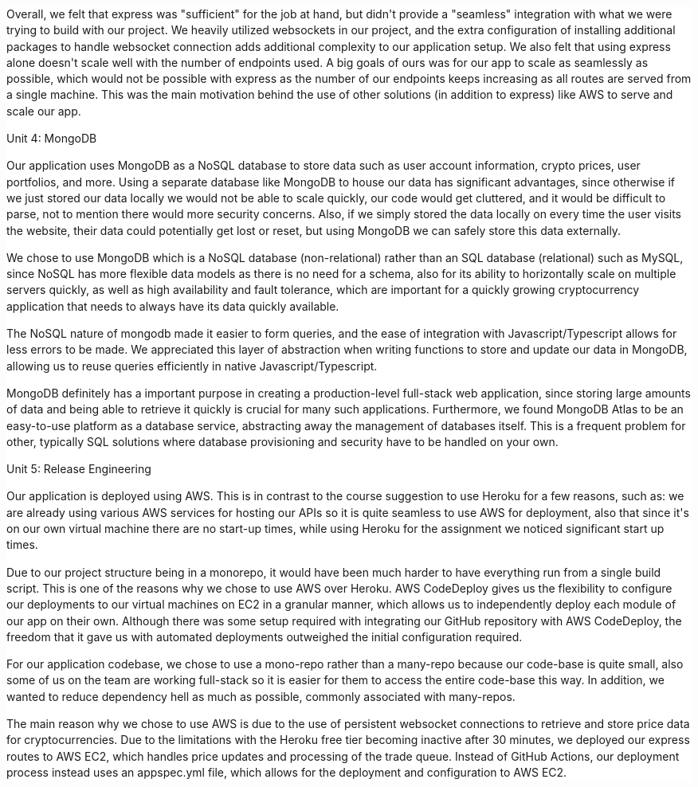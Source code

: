 Overall, we felt that express was "sufficient" for the job at hand, but didn't provide a "seamless" integration with what we were trying to build with our project. We heavily utilized websockets in our project, and the extra configuration of installing additional packages to handle websocket connection adds additional complexity to our application setup. We also felt that using express alone doesn't scale well with the number of endpoints used. A big goals of ours was for our app to scale as seamlessly as possible, which would not be possible with express as the number of our endpoints keeps increasing as all routes are served from a single machine. This was the main motivation behind the use of other solutions (in addition to express) like AWS to serve and scale our app.

Unit 4: MongoDB

Our application uses MongoDB as a NoSQL database to store data such as user account information, crypto prices, user portfolios, and more. Using a separate database like MongoDB to house our data has significant advantages, since otherwise if we just stored our data locally we would not be able to scale quickly, our code would get cluttered, and it would be difficult to parse, not to mention there would more security concerns. Also, if we simply stored the data locally on every time the user visits the website, their data could potentially get lost or reset, but using MongoDB we can safely store this data externally.

We chose to use MongoDB which is a NoSQL database (non-relational) rather than an SQL database (relational) such as MySQL, since NoSQL has more flexible data models as there is no need for a schema, also for its ability to horizontally scale on multiple servers quickly, as well as high availability and fault tolerance, which are important for a quickly growing cryptocurrency application that needs to always have its data quickly available.

The NoSQL nature of mongodb made it easier to form queries, and the ease of integration with Javascript/Typescript allows for less errors to be made. We appreciated this layer of abstraction when writing functions to store and update our data in MongoDB, allowing us to reuse queries efficiently in native Javascript/Typescript.

MongoDB definitely has a important purpose in creating a production-level full-stack web application, since storing large amounts of data and being able to retrieve it quickly is crucial for many such applications. Furthermore, we found MongoDB Atlas to be an easy-to-use platform as a database service, abstracting away the management of databases itself. This is a frequent problem for other, typically SQL solutions where database provisioning and security have to be handled on your own.

Unit 5: Release Engineering

Our application is deployed using AWS. This is in contrast to the course suggestion to use Heroku for a few reasons, such as: we are already using various AWS services for hosting our APIs so it is quite seamless to use AWS for deployment, also that since it's on our own virtual machine there are no start-up times, while using Heroku for the assignment we noticed significant start up times.

Due to our project structure being in a monorepo, it would have been much harder to have everything run from a single build script. This is one of the reasons why we chose to use AWS over Heroku. AWS CodeDeploy gives us the flexibility to configure our deployments to our virtual machines on EC2 in a granular manner, which allows us to independently deploy each module of our app on their own. Although there was some setup required with integrating our GitHub repository with AWS CodeDeploy, the freedom that it gave us with automated deployments outweighed the initial configuration required.

For our application codebase, we chose to use a mono-repo rather than a many-repo because our code-base is quite small, also some of us on the team are working full-stack so it is easier for them to access the entire code-base this way. In addition, we wanted to reduce dependency hell as much as possible, commonly associated with many-repos.

The main reason why we chose to use AWS is due to the use of persistent websocket connections to retrieve and store price data for cryptocurrencies. Due to the limitations with the Heroku free tier becoming inactive after 30 minutes, we deployed our express routes to AWS EC2, which handles price updates and processing of the trade queue. Instead of GitHub Actions, our deployment process instead uses an appspec.yml file, which allows for the deployment and configuration to AWS EC2.
